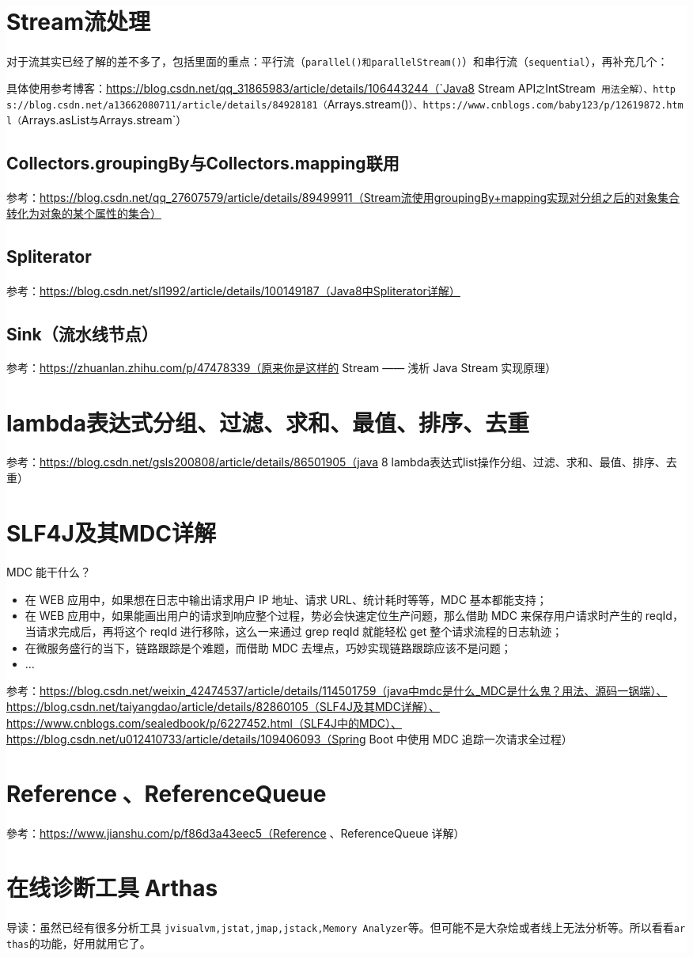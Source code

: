 # Stream流处理

对于流其实已经了解的差不多了，包括里面的重点：平行流（`parallel()和parallelStream()`）和串行流（`sequential`），再补充几个：

具体使用参考博客：https://blog.csdn.net/qq_31865983/article/details/106443244（`Java8 Stream API` 之 `IntStream` 用法全解）、https://blog.csdn.net/a13662080711/article/details/84928181（`Arrays.stream()`）、https://www.cnblogs.com/baby123/p/12619872.html（`Arrays.asList`与`Arrays.stream`）

## Collectors.groupingBy与Collectors.mapping联用

参考：https://blog.csdn.net/qq_27607579/article/details/89499911（Stream流使用groupingBy+mapping实现对分组之后的对象集合转化为对象的某个属性的集合）

## Spliterator

参考：https://blog.csdn.net/sl1992/article/details/100149187（Java8中Spliterator详解）

## Sink（流水线节点）

参考：https://zhuanlan.zhihu.com/p/47478339（原来你是这样的 Stream —— 浅析 Java Stream 实现原理）

# lambda表达式分组、过滤、求和、最值、排序、去重

参考：https://blog.csdn.net/gsls200808/article/details/86501905（java 8 lambda表达式list操作分组、过滤、求和、最值、排序、去重）

# SLF4J及其MDC详解

MDC 能干什么？

- 在 WEB 应用中，如果想在日志中输出请求用户 IP 地址、请求 URL、统计耗时等等，MDC 基本都能支持；
- 在 WEB 应用中，如果能画出用户的请求到响应整个过程，势必会快速定位生产问题，那么借助 MDC 来保存用户请求时产生的 reqId，当请求完成后，再将这个 reqId 进行移除，这么一来通过 grep reqId 就能轻松 get 整个请求流程的日志轨迹；
- 在微服务盛行的当下，链路跟踪是个难题，而借助 MDC 去埋点，巧妙实现链路跟踪应该不是问题；
- ...

参考：https://blog.csdn.net/weixin_42474537/article/details/114501759（java中mdc是什么_MDC是什么鬼？用法、源码一锅端）、https://blog.csdn.net/taiyangdao/article/details/82860105（SLF4J及其MDC详解）、https://www.cnblogs.com/sealedbook/p/6227452.html（SLF4J中的MDC）、https://blog.csdn.net/u012410733/article/details/109406093（Spring Boot 中使用 MDC 追踪一次请求全过程）

# Reference 、ReferenceQueue

參考：https://www.jianshu.com/p/f86d3a43eec5（Reference 、ReferenceQueue 详解）

# 在线诊断工具 Arthas

导读：虽然已经有很多分析工具 `jvisualvm,jstat,jmap,jstack,Memory Analyzer`等。但可能不是大杂烩或者线上无法分析等。所以看看`arthas`的功能，好用就用它了。
